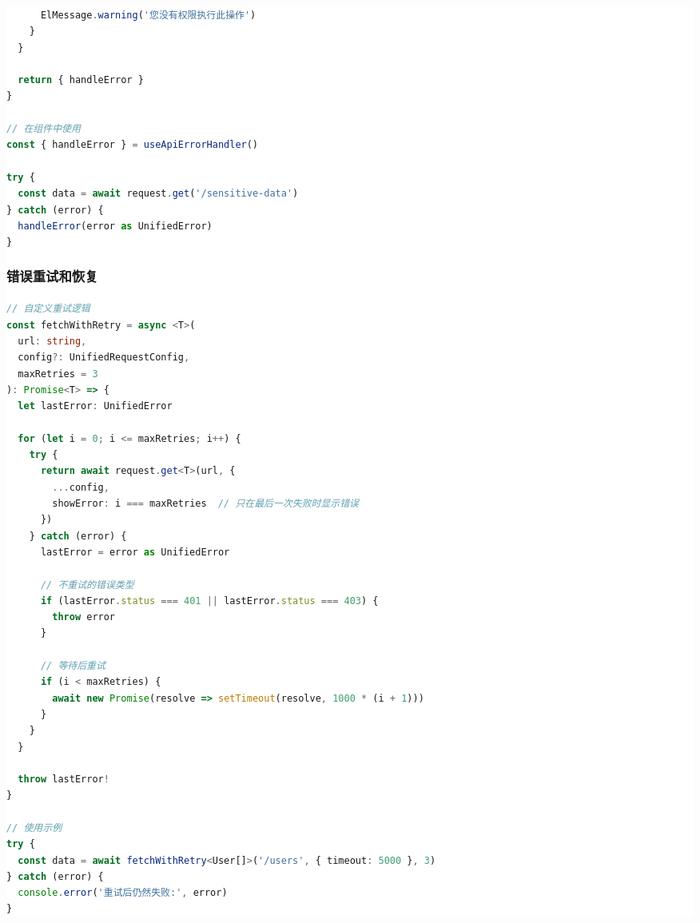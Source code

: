 ```typescript
      ElMessage.warning('您没有权限执行此操作')
    }
  }
  
  return { handleError }
}

// 在组件中使用
const { handleError } = useApiErrorHandler()

try {
  const data = await request.get('/sensitive-data')
} catch (error) {
  handleError(error as UnifiedError)
}
```

### 错误重试和恢复

```typescript
// 自定义重试逻辑
const fetchWithRetry = async <T>(
  url: string, 
  config?: UnifiedRequestConfig,
  maxRetries = 3
): Promise<T> => {
  let lastError: UnifiedError
  
  for (let i = 0; i <= maxRetries; i++) {
    try {
      return await request.get<T>(url, {
        ...config,
        showError: i === maxRetries  // 只在最后一次失败时显示错误
      })
    } catch (error) {
      lastError = error as UnifiedError
      
      // 不重试的错误类型
      if (lastError.status === 401 || lastError.status === 403) {
        throw error
      }
      
      // 等待后重试
      if (i < maxRetries) {
        await new Promise(resolve => setTimeout(resolve, 1000 * (i + 1)))
      }
    }
  }
  
  throw lastError!
}

// 使用示例
try {
  const data = await fetchWithRetry<User[]>('/users', { timeout: 5000 }, 3)
} catch (error) {
  console.error('重试后仍然失败:', error)
}
```
